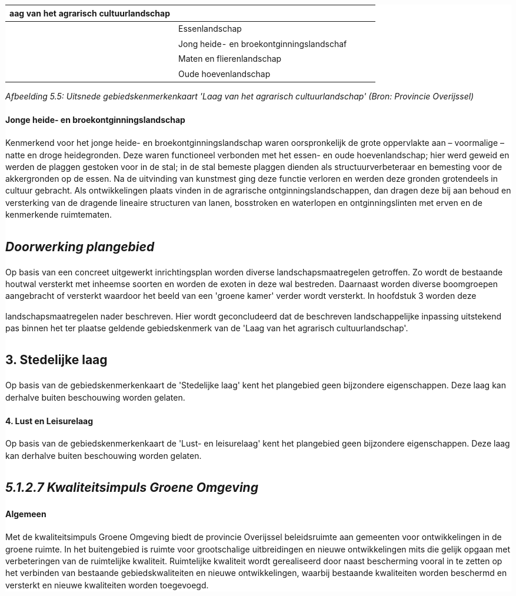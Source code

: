 | aag van het agrarisch cultuurlandschap |                                          |  |  |  |
|----------------------------------------|------------------------------------------|--|--|--|
|                                        | Essenlandschap                           |  |  |  |
|                                        | Jong heide- en broekontginningslandschaf |  |  |  |
|                                        | Maten en flierenlandschap                |  |  |  |
|                                        | Oude hoevenlandschap                     |  |  |  |

*Afbeelding 5.5: Uitsnede gebiedskenmerkenkaart 'Laag van het agrarisch cultuurlandschap' (Bron: Provincie Overijssel)*

#### Jonge heide- en broekontginningslandschap

Kenmerkend voor het jonge heide- en broekontginningslandschap waren oorspronkelijk de grote oppervlakte aan – voormalige – natte en droge heidegronden. Deze waren functioneel verbonden met het essen- en oude hoevenlandschap; hier werd geweid en werden de plaggen gestoken voor in de stal; in de stal bemeste plaggen dienden als structuurverbeteraar en bemesting voor de akkergronden op de essen. Na de uitvinding van kunstmest ging deze functie verloren en werden deze gronden grotendeels in cultuur gebracht. Als ontwikkelingen plaats vinden in de agrarische ontginningslandschappen, dan dragen deze bij aan behoud en versterking van de dragende lineaire structuren van lanen, bosstroken en waterlopen en ontginningslinten met erven en de kenmerkende ruimtematen.

## *Doorwerking plangebied*

Op basis van een concreet uitgewerkt inrichtingsplan worden diverse landschapsmaatregelen getroffen. Zo wordt de bestaande houtwal versterkt met inheemse soorten en worden de exoten in deze wal bestreden. Daarnaast worden diverse boomgroepen aangebracht of versterkt waardoor het beeld van een 'groene kamer' verder wordt versterkt. In hoofdstuk 3 worden deze

landschapsmaatregelen nader beschreven. Hier wordt geconcludeerd dat de beschreven landschappelijke inpassing uitstekend pas binnen het ter plaatse geldende gebiedskenmerk van de 'Laag van het agrarisch cultuurlandschap'.

## 3. Stedelijke laag

Op basis van de gebiedskenmerkenkaart de 'Stedelijke laag' kent het plangebied geen bijzondere eigenschappen. Deze laag kan derhalve buiten beschouwing worden gelaten.

#### 4. Lust en Leisurelaag

Op basis van de gebiedskenmerkenkaart de 'Lust- en leisurelaag' kent het plangebied geen bijzondere eigenschappen. Deze laag kan derhalve buiten beschouwing worden gelaten.

## *5.1.2.7 Kwaliteitsimpuls Groene Omgeving*

#### Algemeen

Met de kwaliteitsimpuls Groene Omgeving biedt de provincie Overijssel beleidsruimte aan gemeenten voor ontwikkelingen in de groene ruimte. In het buitengebied is ruimte voor grootschalige uitbreidingen en nieuwe ontwikkelingen mits die gelijk opgaan met verbeteringen van de ruimtelijke kwaliteit. Ruimtelijke kwaliteit wordt gerealiseerd door naast bescherming vooral in te zetten op het verbinden van bestaande gebiedskwaliteiten en nieuwe ontwikkelingen, waarbij bestaande kwaliteiten worden beschermd en versterkt en nieuwe kwaliteiten worden toegevoegd.
